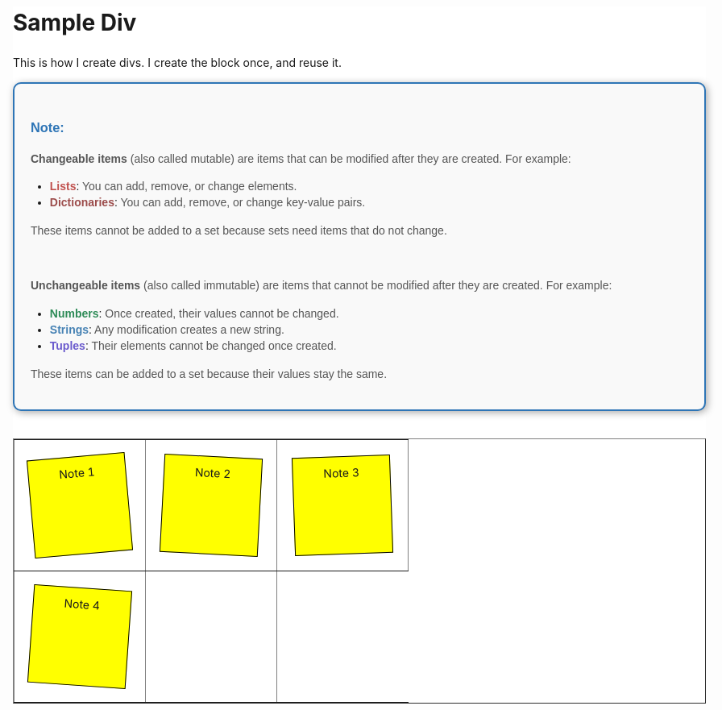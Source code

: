 
# Sample Div

This is how I create divs. I create the block once, and reuse it.

<div style="padding: 20px; border: 2px solid #2E75B6; box-shadow: 2px 2px 10px #aaa; border-radius: 10px; background-color: #f9f9f9; font-family: 'Comic Sans MS', cursive, sans-serif;">

  <h3 style="color: #2E75B6;">Note:</h3>
  <p style="color: #555555;"><strong>Changeable items</strong> (also called mutable) are items that can be modified after they are created. For example:</p>
  <ul>
    <li><strong style="color: #C0504D;">Lists</strong>: <span style="color: #555555;">You can add, remove, or change elements.</span></li>
    <li><strong style="color: #9C4C4B;">Dictionaries</strong>: <span style="color: #555555;">You can add, remove, or change key-value pairs.</span></li>
  </ul>
  <p style="color: #555555;">These items cannot be added to a set because sets need items that do not change.</p>
  <br>
  <p style="color: #555555;"><strong>Unchangeable items</strong> (also called immutable) are items that cannot be modified after they are created. For example:</p>
  <ul>
    <li><strong style="color: #2E8B57;">Numbers</strong>: <span style="color: #555555;">Once created, their values cannot be changed.</span></li>
    <li><strong style="color: #4682B4;">Strings</strong>: <span style="color: #555555;">Any modification creates a new string.</span></li>
    <li><strong style="color: #6A5ACD;">Tuples</strong>: <span style="color: #555555;">Their elements cannot be changed once created.</span></li>
  </ul>
  <p style="color: #555555;">These items can be added to a set because their values stay the same.</p>
</div>

<br>

<table border="1" style="border-collapse: collapse; width: 100%; text-align: center;">
    <tr>
        <td style="padding: 20px;">
            <div style="display: inline-block; padding: 10px; background-color: yellow; border: 1px solid black; transform: rotate(-5deg); width: 100px; height: 100px;">
                Note 1
            </div>
        </td>
        <td style="padding: 20px;">
            <div style="display: inline-block; padding: 10px; background-color: yellow; border: 1px solid black; transform: rotate(3deg); width: 100px; height: 100px;">
                Note 2
            </div>
        </td>
        <td style="padding: 20px;">
            <div style="display: inline-block; padding: 10px; background-color: yellow; border: 1px solid black; transform: rotate(-2deg); width: 100px; height: 100px;">
                Note 3
            </div>
        </td>
    </tr>
    <tr>
        <td style="padding: 20px;">
            <div style="display: inline-block; padding: 10px; background-color: yellow; border: 1px solid black; transform: rotate(4deg); width: 100px; height: 100px;">
                Note 4
            </div>
        </td>
        <td style="padding: 20px;">